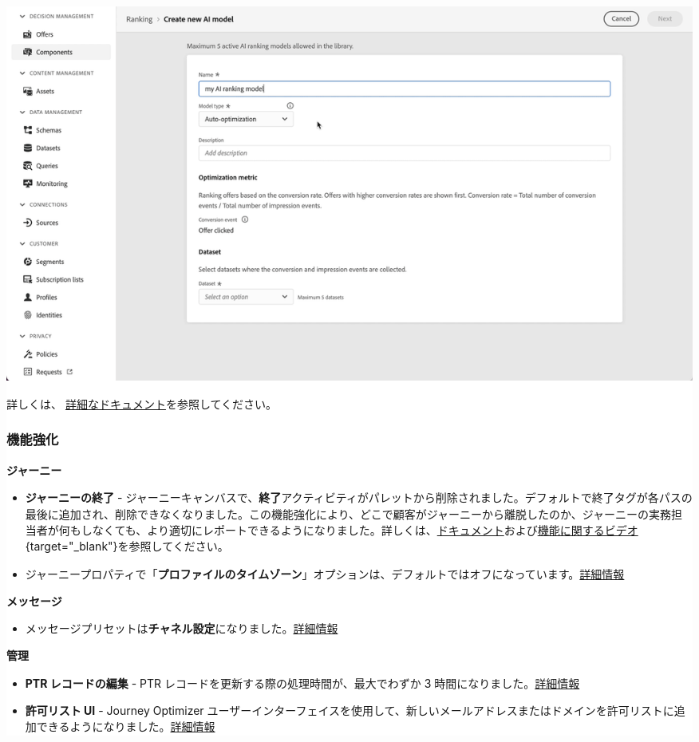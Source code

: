 <img src="assets/do-not-localize/ai-ranking.gif"/>
<p>詳しくは、 <a href="../offers/ranking/personalized-optimization-model.md">詳細なドキュメント</a>を参照してください。</p>
</td>
</tr>
</tbody>
</table>

### 機能強化

**ジャーニー**

* **ジャーニーの終了** - ジャーニーキャンバスで、**終了**&#x200B;アクティビティがパレットから削除されました。デフォルトで終了タグが各パスの最後に追加され、削除できなくなりました。この機能強化により、どこで顧客がジャーニーから離脱したのか、ジャーニーの実務担当者が何もしなくても、より適切にレポートできるようになりました。詳しくは、[ドキュメント](../building-journeys/end-journey.md)および[機能に関するビデオ](https://video.tv.adobe.com/v/345376){target="_blank"}を参照してください。


* ジャーニープロパティで「**プロファイルのタイムゾーン**」オプションは、デフォルトではオフになっています。[詳細情報](../building-journeys/timezone-management.md#timezone-from-profiles)

**メッセージ**

* メッセージプリセットは&#x200B;**チャネル設定**&#x200B;になりました。[詳細情報](../configuration/channel-surfaces.md)

**管理**

* **PTR レコードの編集** - PTR レコードを更新する際の処理時間が、最大でわずか 3 時間になりました。[詳細情報](../configuration/ptr-records.md#processing)

* **許可リスト UI** - Journey Optimizer ユーザーインターフェイスを使用して、新しいメールアドレスまたはドメインを許可リストに追加できるようになりました。[詳細情報](../configuration/allow-list.md)
